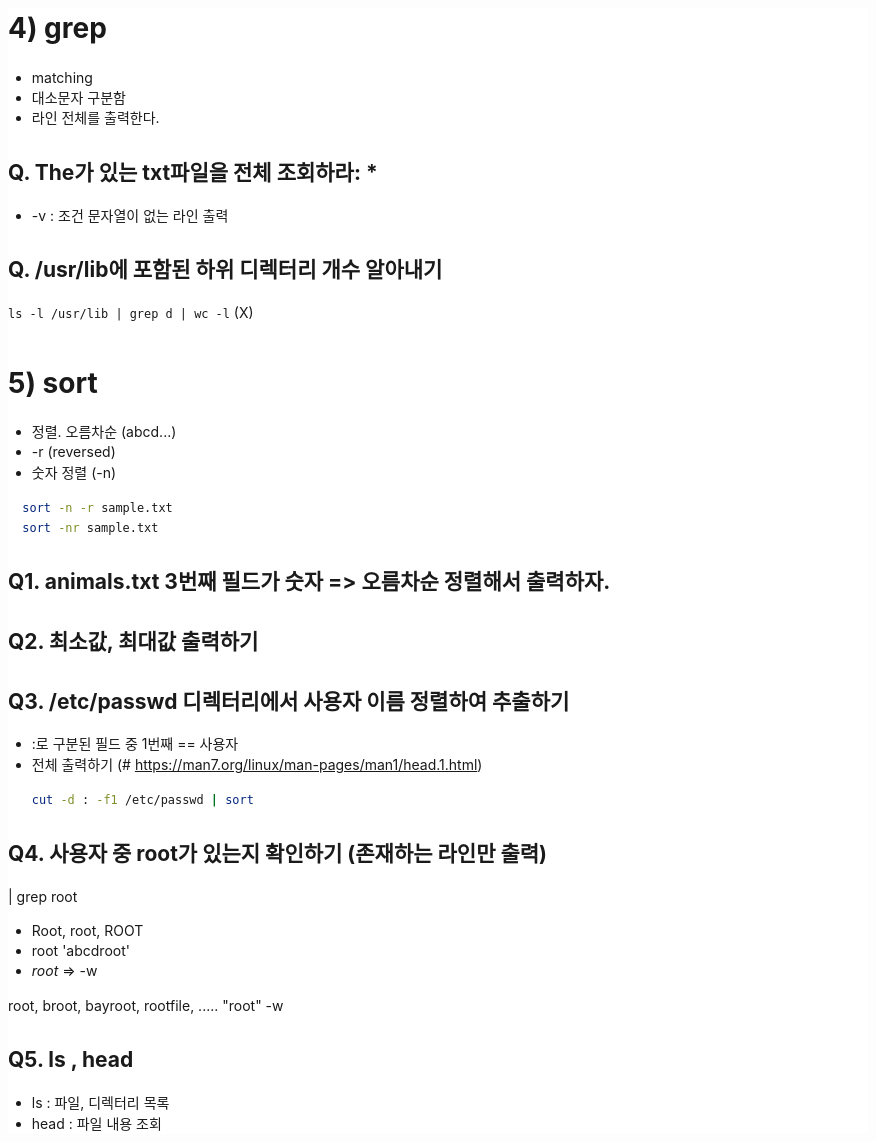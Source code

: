 # 4) grep
- matching
- 대소문자 구분함
- 라인 전체를 출력한다.

## Q. The가 있는 txt파일을 전체 조회하라: *
- -v : 조건 문자열이 없는 라인 출력

## Q. /usr/lib에 포함된 하위 디렉터리 개수 알아내기
  `ls -l /usr/lib | grep d | wc -l` (X)

# 5) sort
- 정렬. 오름차순 (abcd...)
- -r (reversed)
- 숫자 정렬 (-n)
```sh
  sort -n -r sample.txt
  sort -nr sample.txt
```

## Q1. animals.txt 3번째 필드가 숫자 => 오름차순 정렬해서 출력하자.
## Q2. 최소값, 최대값 출력하기

## Q3. /etc/passwd 디렉터리에서 사용자 이름 정렬하여 추출하기
  - :로 구분된 필드 중 1번째 == 사용자
  - 전체 출력하기 (# https://man7.org/linux/man-pages/man1/head.1.html)
    ```sh
    cut -d : -f1 /etc/passwd | sort
    ```
## Q4. 사용자 중 root가 있는지 확인하기 (존재하는 라인만 출력)
  | grep root
  - Root, root, ROOT
  - root 'abcdroot'
  - _root_ => -w

  root, broot, bayroot, rootfile, .....
  "root"
  -w

  
## Q5. ls , head

- ls : 파일, 디렉터리 목록
- head : 파일 내용 조회
